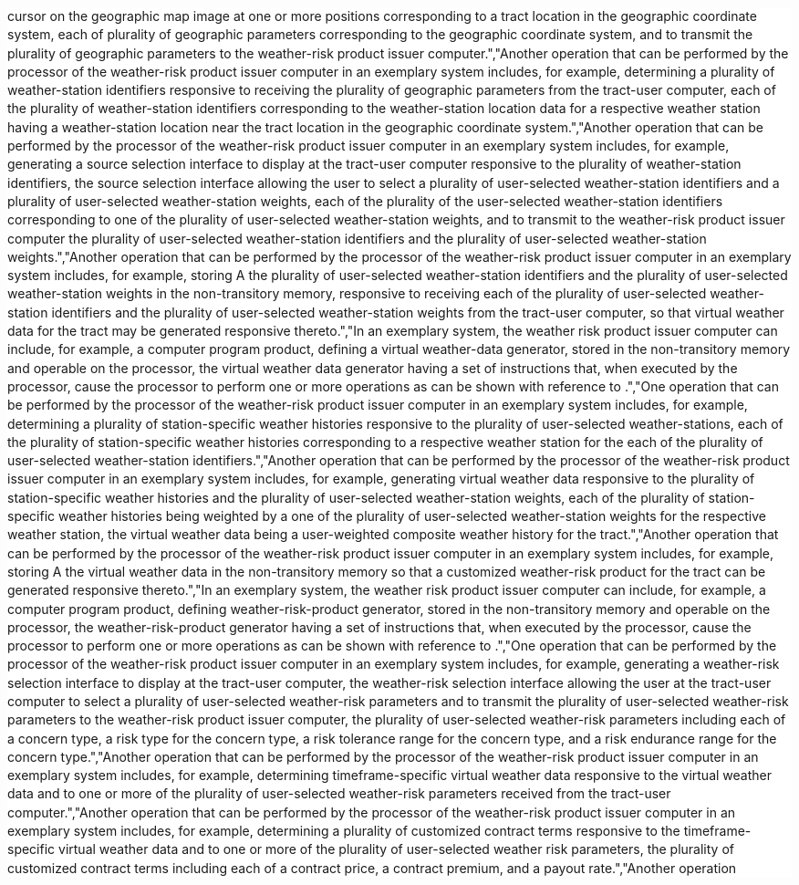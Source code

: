 cursor on the geographic map image at one or more positions corresponding to a tract location in the geographic coordinate system, each of plurality of geographic parameters corresponding to the geographic coordinate system, and to transmit the plurality of geographic parameters to the weather-risk product issuer computer.","Another operation that can be performed by the processor of the weather-risk product issuer computer in an exemplary system includes, for example, determining  a plurality of weather-station identifiers responsive to receiving the plurality of geographic parameters from the tract-user computer, each of the plurality of weather-station identifiers corresponding to the weather-station location data for a respective weather station having a weather-station location near the tract location in the geographic coordinate system.","Another operation that can be performed by the processor of the weather-risk product issuer computer in an exemplary system includes, for example, generating  a source selection interface to display at the tract-user computer responsive to the plurality of weather-station identifiers, the source selection interface allowing the user to select a plurality of user-selected weather-station identifiers and a plurality of user-selected weather-station weights, each of the plurality of the user-selected weather-station identifiers corresponding to one of the plurality of user-selected weather-station weights, and to transmit to the weather-risk product issuer computer the plurality of user-selected weather-station identifiers and the plurality of user-selected weather-station weights.","Another operation that can be performed by the processor of the weather-risk product issuer computer in an exemplary system includes, for example, storing A the plurality of user-selected weather-station identifiers and the plurality of user-selected weather-station weights in the non-transitory memory, responsive to receiving each of the plurality of user-selected weather-station identifiers and the plurality of user-selected weather-station weights from the tract-user computer, so that virtual weather data for the tract may be generated responsive thereto.","In an exemplary system, the weather risk product issuer computer can include, for example, a computer program product, defining a virtual weather-data generator, stored in the non-transitory memory and operable on the processor, the virtual weather data generator having a set of instructions that, when executed by the processor, cause the processor to perform one or more operations as can be shown with reference to .","One operation that can be performed by the processor of the weather-risk product issuer computer in an exemplary system includes, for example, determining  a plurality of station-specific weather histories responsive to the plurality of user-selected weather-stations, each of the plurality of station-specific weather histories corresponding to a respective weather station for the each of the plurality of user-selected weather-station identifiers.","Another operation that can be performed by the processor of the weather-risk product issuer computer in an exemplary system includes, for example, generating  virtual weather data responsive to the plurality of station-specific weather histories and the plurality of user-selected weather-station weights, each of the plurality of station-specific weather histories being weighted by a one of the plurality of user-selected weather-station weights for the respective weather station, the virtual weather data being a user-weighted composite weather history for the tract.","Another operation that can be performed by the processor of the weather-risk product issuer computer in an exemplary system includes, for example, storing A the virtual weather data in the non-transitory memory so that a customized weather-risk product for the tract can be generated responsive thereto.","In an exemplary system, the weather risk product issuer computer can include, for example, a computer program product, defining weather-risk-product generator, stored in the non-transitory memory and operable on the processor, the weather-risk-product generator having a set of instructions that, when executed by the processor, cause the processor to perform one or more operations as can be shown with reference to .","One operation that can be performed by the processor of the weather-risk product issuer computer in an exemplary system includes, for example, generating  a weather-risk selection interface to display at the tract-user computer, the weather-risk selection interface allowing the user at the tract-user computer to select a plurality of user-selected weather-risk parameters and to transmit the plurality of user-selected weather-risk parameters to the weather-risk product issuer computer, the plurality of user-selected weather-risk parameters including each of a concern type, a risk type for the concern type, a risk tolerance range for the concern type, and a risk endurance range for the concern type.","Another operation that can be performed by the processor of the weather-risk product issuer computer in an exemplary system includes, for example, determining  timeframe-specific virtual weather data responsive to the virtual weather data and to one or more of the plurality of user-selected weather-risk parameters received from the tract-user computer.","Another operation that can be performed by the processor of the weather-risk product issuer computer in an exemplary system includes, for example, determining  a plurality of customized contract terms responsive to the timeframe-specific virtual weather data and to one or more of the plurality of user-selected weather risk parameters, the plurality of customized contract terms including each of a contract price, a contract premium, and a payout rate.","Another operation